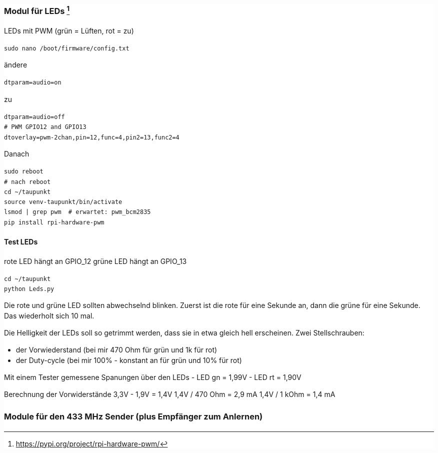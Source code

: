 ### Modul für LEDs [^18]

LEDs mit PWM (grün = Lüften, rot = zu)

```
sudo nano /boot/firmware/config.txt
```
ändere
```
dtparam=audio=on
```
zu
```
dtparam=audio=off
# PWM GPIO12 and GPIO13
dtoverlay=pwm-2chan,pin=12,func=4,pin2=13,func2=4
```

Danach
```
sudo reboot
# nach reboot
cd ~/taupunkt
source venv-taupunkt/bin/activate
lsmod | grep pwm  # erwartet: pwm_bcm2835
pip install rpi-hardware-pwm
```

#### Test LEDs

rote LED hängt an GPIO_12
grüne LED hängt an GPIO_13

```
cd ~/taupunkt
python Leds.py
```

Die rote und grüne LED sollten abwechselnd blinken. Zuerst ist die rote für eine Sekunde an, dann die grüne für eine Sekunde. Das wiederholt sich 10 mal.

Die Helligkeit der LEDs soll so getrimmt werden, dass sie in etwa gleich hell erscheinen.
Zwei Stellschrauben:
- der Vorwiederstand (bei mir 470 Ohm für grün und 1k für rot)
- der Duty-cycle (bei mir 100% - konstant an für grün und 10% für rot)

Mit einem Tester gemessene Spanungen über den LEDs
    - LED gn = 1,99V
    - LED rt = 1,90V

Berechnung der Vorwiderstände
    3,3V - 1,9V = 1,4V
    1,4V / 470 Ohm = 2,9 mA
    1,4V / 1 kOhm = 1,4 mA

[^18]: https://pypi.org/project/rpi-hardware-pwm/

### Module für den 433 MHz Sender (plus Empfänger zum Anlernen)


[^1]: https://www.imis.bfs.de/geoportal/
[^2]: https://www.bfs.de/DE/themen/ion/umwelt/radon/karten/wohnraeume.html
[^3]: https://www.bfs.de/DE/themen/ion/umwelt/radon/regelungen/referenzwert.html
[^4]: https://www.raspberrypi.com/products/raspberry-pi-3-model-b/
[^5]: http://radonftlab.com/radon-sensor-product/radon-detector/rd200/
[^6]: https://theprivatesmarthome.com/how-to/set-up-ecosense-radoneye-in-home-assistant-using-raspberry-pi-as-bluetooth-proxy/
[^7]: https://github.com/EtoTen/radonreader
[^8]: https://github.com/jdeath/rd200v2
[^9]: https://pypi.org/project/radonpy/
[^10]: https://www.air-q.com/messwerte/radon
[^11]: https://www.air-q.com/radon-messgeraete-vergleich
[^12]: https://randomnerdtutorials.com/dht11-vs-dht22-vs-lm35-vs-ds18b20-vs-bme280-vs-bmp180/
[^13]: https://wiki.fhem.de/wiki/1-Wire_Busverlegung
[^14]: https://www.tfa-dostmann.de/produkt/schutzhuelle-fuer-aussensender-98-1114/
[^15]: https://askubuntu.com/questions/37767/how-to-access-a-usb-flash-drive-from-the-terminal
[^15]: https://learn.adafruit.com/dht-humidity-sensing-on-raspberry-pi-with-gdocs-logging/python-setup
[^16]: https://unidata.github.io/MetPy/latest/api/generated/metpy.calc.dewpoint_from_relative_humidity.html#metpy.calc.dewpoint_from_relative_humidity
[^17]: https://github.com/MakeMagazinDE/Taupunktluefter/blob/main/Taupunkt_Lueftung/Taupunkt_Lueftung.ino Funktion `float taupunkt(float t, float r)`
[^19]: https://tutorials-raspberrypi.de/wiringpi-installieren-pinbelegung/ 
[^20]: https://tutorials-raspberrypi.de/raspberry-pi-funksteckdosen-433-mhz-steuern/
[^21]: https://github.com/milaq/rpi-rf
[^21]: https://www.raspberrypi-spy.co.uk/2014/11/enabling-the-i2c-interface-on-the-raspberry-pi/ 
[^22]: https://github.com/Freenove/Freenove_LCD_Module
[^23]: https://tutorials-raspberrypi.de/raspberry-pi-autostart-programm-skript/
[^24]: https://linuxize.com/post/how-to-format-usb-sd-card-linux/
[^25]: https://forum.endeavouros.com/t/tutorial-how-to-permanently-mount-external-internal-drives-in-linux/18688
[^26]: https://grafana.com/docs/grafana/latest/getting-started/get-started-grafana-influxdb/
[^27]: https://www.influxdata.com/downloads/
[^28]: https://grafana.com/docs/grafana/latest/setup-grafana/installation/debian/
[^29]: https://www.laub-home.de/wiki/Grafana_Verbindung_zu_InfluxDB_v2_mit_InfluxQL (nicht ganz korrekt)